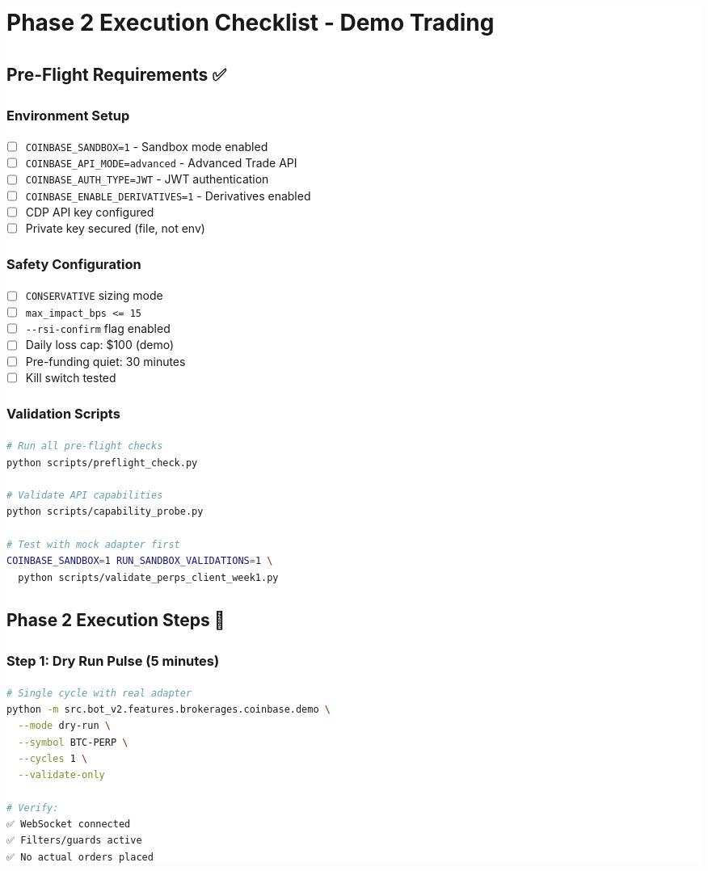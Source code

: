 # Phase 2 Execution Checklist - Demo Trading

## Pre-Flight Requirements ✅

### Environment Setup
- [ ] `COINBASE_SANDBOX=1` - Sandbox mode enabled
- [ ] `COINBASE_API_MODE=advanced` - Advanced Trade API
- [ ] `COINBASE_AUTH_TYPE=JWT` - JWT authentication
- [ ] `COINBASE_ENABLE_DERIVATIVES=1` - Derivatives enabled
- [ ] CDP API key configured
- [ ] Private key secured (file, not env)

### Safety Configuration
- [ ] `CONSERVATIVE` sizing mode
- [ ] `max_impact_bps <= 15`
- [ ] `--rsi-confirm` flag enabled
- [ ] Daily loss cap: $100 (demo)
- [ ] Pre-funding quiet: 30 minutes
- [ ] Kill switch tested

### Validation Scripts
```bash
# Run all pre-flight checks
python scripts/preflight_check.py

# Validate API capabilities
python scripts/capability_probe.py

# Test with mock adapter first
COINBASE_SANDBOX=1 RUN_SANDBOX_VALIDATIONS=1 \
  python scripts/validate_perps_client_week1.py
```

## Phase 2 Execution Steps 🚀

### Step 1: Dry Run Pulse (5 minutes)
```bash
# Single cycle with real adapter
python -m src.bot_v2.features.brokerages.coinbase.demo \
  --mode dry-run \
  --symbol BTC-PERP \
  --cycles 1 \
  --validate-only

# Verify:
✅ WebSocket connected
✅ Filters/guards active
✅ No actual orders placed
```
